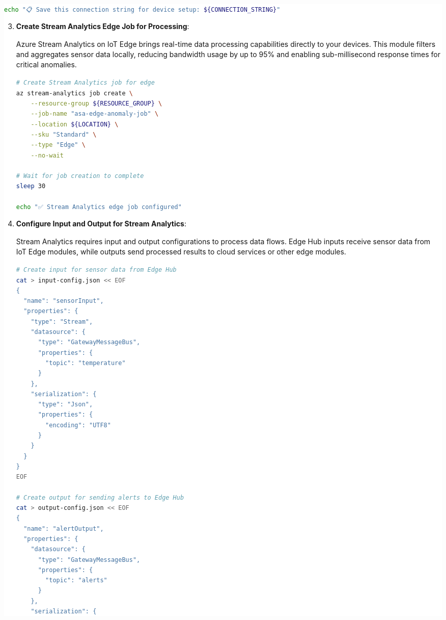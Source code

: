    ```bash
   echo "📋 Save this connection string for device setup: ${CONNECTION_STRING}"
   ```

3. **Create Stream Analytics Edge Job for Processing**:

   Azure Stream Analytics on IoT Edge brings real-time data processing capabilities directly to your devices. This module filters and aggregates sensor data locally, reducing bandwidth usage by up to 95% and enabling sub-millisecond response times for critical anomalies.

   ```bash
   # Create Stream Analytics job for edge
   az stream-analytics job create \
       --resource-group ${RESOURCE_GROUP} \
       --job-name "asa-edge-anomaly-job" \
       --location ${LOCATION} \
       --sku "Standard" \
       --type "Edge" \
       --no-wait
   
   # Wait for job creation to complete
   sleep 30
   
   echo "✅ Stream Analytics edge job configured"
   ```

4. **Configure Input and Output for Stream Analytics**:

   Stream Analytics requires input and output configurations to process data flows. Edge Hub inputs receive sensor data from IoT Edge modules, while outputs send processed results to cloud services or other edge modules.

   ```bash
   # Create input for sensor data from Edge Hub
   cat > input-config.json << EOF
   {
     "name": "sensorInput",
     "properties": {
       "type": "Stream",
       "datasource": {
         "type": "GatewayMessageBus",
         "properties": {
           "topic": "temperature"
         }
       },
       "serialization": {
         "type": "Json",
         "properties": {
           "encoding": "UTF8"
         }
       }
     }
   }
   EOF
   
   # Create output for sending alerts to Edge Hub
   cat > output-config.json << EOF
   {
     "name": "alertOutput",
     "properties": {
       "datasource": {
         "type": "GatewayMessageBus",
         "properties": {
           "topic": "alerts"
         }
       },
       "serialization": {
   ```